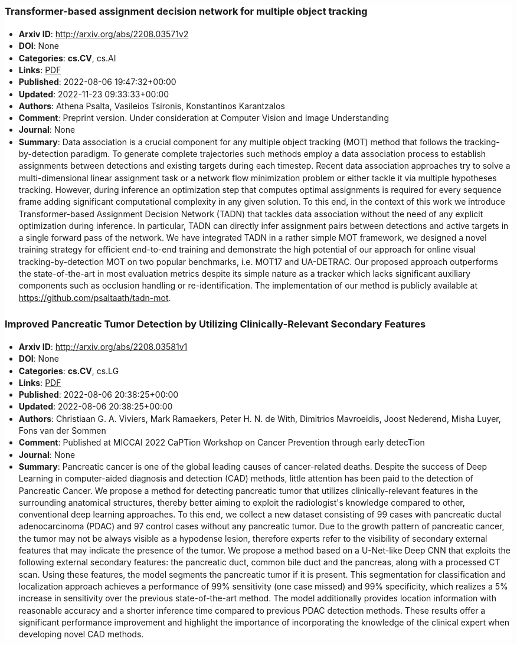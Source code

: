 ### Transformer-based assignment decision network for multiple object tracking
- **Arxiv ID**: http://arxiv.org/abs/2208.03571v2
- **DOI**: None
- **Categories**: **cs.CV**, cs.AI
- **Links**: [PDF](http://arxiv.org/pdf/2208.03571v2)
- **Published**: 2022-08-06 19:47:32+00:00
- **Updated**: 2022-11-23 09:33:33+00:00
- **Authors**: Athena Psalta, Vasileios Tsironis, Konstantinos Karantzalos
- **Comment**: Preprint version. Under consideration at Computer Vision and Image
  Understanding
- **Journal**: None
- **Summary**: Data association is a crucial component for any multiple object tracking (MOT) method that follows the tracking-by-detection paradigm. To generate complete trajectories such methods employ a data association process to establish assignments between detections and existing targets during each timestep. Recent data association approaches try to solve a multi-dimensional linear assignment task or a network flow minimization problem or either tackle it via multiple hypotheses tracking. However, during inference an optimization step that computes optimal assignments is required for every sequence frame adding significant computational complexity in any given solution. To this end, in the context of this work we introduce Transformer-based Assignment Decision Network (TADN) that tackles data association without the need of any explicit optimization during inference. In particular, TADN can directly infer assignment pairs between detections and active targets in a single forward pass of the network. We have integrated TADN in a rather simple MOT framework, we designed a novel training strategy for efficient end-to-end training and demonstrate the high potential of our approach for online visual tracking-by-detection MOT on two popular benchmarks, i.e. MOT17 and UA-DETRAC. Our proposed approach outperforms the state-of-the-art in most evaluation metrics despite its simple nature as a tracker which lacks significant auxiliary components such as occlusion handling or re-identification. The implementation of our method is publicly available at https://github.com/psaltaath/tadn-mot.



### Improved Pancreatic Tumor Detection by Utilizing Clinically-Relevant Secondary Features
- **Arxiv ID**: http://arxiv.org/abs/2208.03581v1
- **DOI**: None
- **Categories**: **cs.CV**, cs.LG
- **Links**: [PDF](http://arxiv.org/pdf/2208.03581v1)
- **Published**: 2022-08-06 20:38:25+00:00
- **Updated**: 2022-08-06 20:38:25+00:00
- **Authors**: Christiaan G. A. Viviers, Mark Ramaekers, Peter H. N. de With, Dimitrios Mavroeidis, Joost Nederend, Misha Luyer, Fons van der Sommen
- **Comment**: Published at MICCAI 2022 CaPTion Workshop on Cancer Prevention
  through early detecTion
- **Journal**: None
- **Summary**: Pancreatic cancer is one of the global leading causes of cancer-related deaths. Despite the success of Deep Learning in computer-aided diagnosis and detection (CAD) methods, little attention has been paid to the detection of Pancreatic Cancer. We propose a method for detecting pancreatic tumor that utilizes clinically-relevant features in the surrounding anatomical structures, thereby better aiming to exploit the radiologist's knowledge compared to other, conventional deep learning approaches. To this end, we collect a new dataset consisting of 99 cases with pancreatic ductal adenocarcinoma (PDAC) and 97 control cases without any pancreatic tumor. Due to the growth pattern of pancreatic cancer, the tumor may not be always visible as a hypodense lesion, therefore experts refer to the visibility of secondary external features that may indicate the presence of the tumor. We propose a method based on a U-Net-like Deep CNN that exploits the following external secondary features: the pancreatic duct, common bile duct and the pancreas, along with a processed CT scan. Using these features, the model segments the pancreatic tumor if it is present. This segmentation for classification and localization approach achieves a performance of 99% sensitivity (one case missed) and 99% specificity, which realizes a 5% increase in sensitivity over the previous state-of-the-art method. The model additionally provides location information with reasonable accuracy and a shorter inference time compared to previous PDAC detection methods. These results offer a significant performance improvement and highlight the importance of incorporating the knowledge of the clinical expert when developing novel CAD methods.
